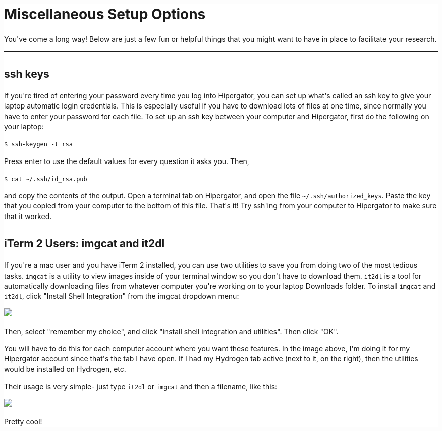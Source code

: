 # Miscellaneous Setup Options

You've come a long way! Below are just a few fun or helpful things that you might want to have in place to facilitate your research.

------

## ssh keys
If you're tired of entering your password every time you log into Hipergator, you can set up what's called an ssh key to give your laptop automatic login credentials. This is especially useful if you have to download lots of files at one time, since normally you have to enter your password for each file. To set up an ssh key between your computer and Hipergator, first do the following on your laptop:

```
$ ssh-keygen -t rsa
```
Press enter to use the default values for every question it asks you. Then,

```
$ cat ~/.ssh/id_rsa.pub
```
and copy the contents of the output. Open a terminal tab on Hipergator, and open the file `~/.ssh/authorized_keys`. Paste the key that you copied from your computer to the bottom of this file. That's it! Try ssh'ing from your computer to Hipergator to make sure that it worked.

## iTerm 2 Users: imgcat and it2dl
If you're a mac user and you have iTerm 2 installed, you can use two utilities to save you from doing two of the most tedious tasks. `imgcat` is a utility to view images inside of your terminal window so you don't have to download them. `it2dl` is a tool for automatically downloading files from whatever computer you're working on to your laptop Downloads folder. To install `imgcat` and `it2dl`, click "Install Shell Integration" from the imgcat dropdown menu:

<img src="img/shell_integration.png" style="width: 100%; max-width: 600px;"/>

Then, select "remember my choice", and click "install shell integration and utilities". Then click "OK".

You will have to do this for each computer account where you want these features. In the image above, I'm doing it for my Hipergator account since that's the tab I have open. If I had my Hydrogen tab active (next to it, on the right), then the utilities would be installed on Hydrogen, etc.

Their usage is very simple- just type `it2dl` or `imgcat` and then a filename, like this:

<img src="img/imgcat.png" style="width: 100%; max-width: 600px;"/>

Pretty cool!
